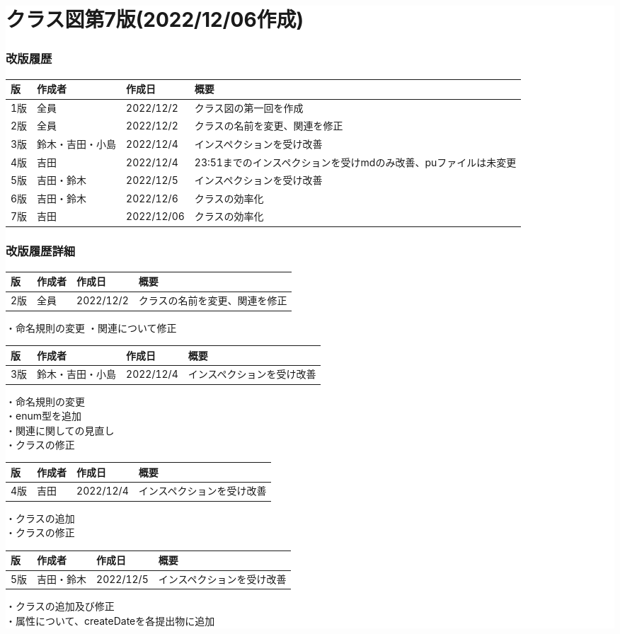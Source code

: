 # クラス図第7版(2022/12/06作成)

### 改版履歴
|版|作成者|作成日|概要|
|:--|:--|:--|:--|
|1版|全員|2022/12/2|クラス図の第一回を作成|
|2版|全員|2022/12/2|クラスの名前を変更、関連を修正|
|3版|鈴木・吉田・小島|2022/12/4|インスペクションを受け改善|
|4版|吉田|2022/12/4|23:51までのインスペクションを受けmdのみ改善、puファイルは未変更|
|5版|吉田・鈴木|2022/12/5|インスペクションを受け改善|
|6版|吉田・鈴木|2022/12/6|クラスの効率化|
|7版|吉田|2022/12/06|クラスの効率化|




### 改版履歴詳細
|版|作成者|作成日|概要|
|:--|:--|:--|:--|
|2版|全員|2022/12/2|クラスの名前を変更、関連を修正|　 

・命名規則の変更
・関連について修正

|版|作成者|作成日|概要|
|:--|:--|:--|:--|
|3版|鈴木・吉田・小島|2022/12/4|インスペクションを受け改善|

・命名規則の変更  
・enum型を追加  
・関連に関しての見直し  
・クラスの修正  

|版|作成者|作成日|概要|
|:--|:--|:--|:--|
|4版|吉田|2022/12/4|インスペクションを受け改善|

・クラスの追加  
・クラスの修正  

|版|作成者|作成日|概要|
|:--|:--|:--|:--|
|5版|吉田・鈴木|2022/12/5|インスペクションを受け改善|

・クラスの追加及び修正  
・属性について、createDateを各提出物に追加  
